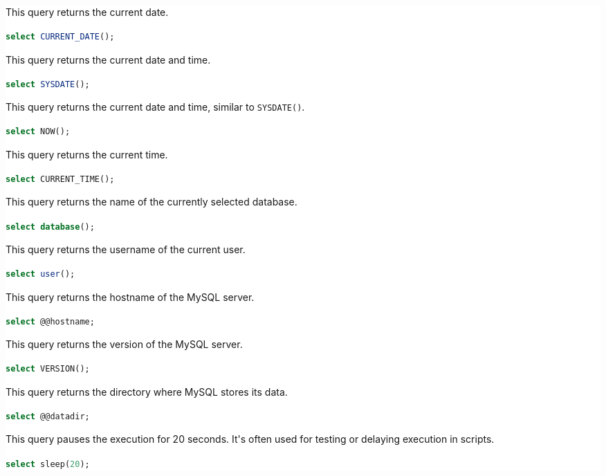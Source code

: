 This query returns the current date.
 
   ```sql
   select CURRENT_DATE();
   ```

This query returns the current date and time.

   ```sql
   select SYSDATE();
   ```

This query returns the current date and time, similar to `SYSDATE()`.

   ```sql
   select NOW();
   ```

This query returns the current time.

   ```sql
   select CURRENT_TIME();
   ```
This query returns the name of the currently selected database.

```sql
select database();
```
This query returns the username of the current user.

```sql
select user();
```

This query returns the hostname of the MySQL server.

```sql
select @@hostname;
```
This query returns the version of the MySQL server.

```sql
select VERSION();
```
This query returns the directory where MySQL stores its data.

```sql
select @@datadir;
```
This query pauses the execution for 20 seconds. It's often used for testing or delaying execution in scripts.   

```sql
select sleep(20);
```
